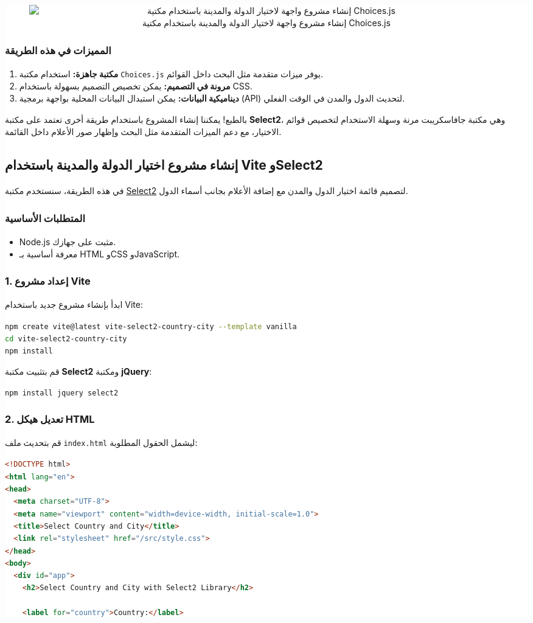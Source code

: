 <figure style="text-align: center;">
<img width="100%" height="100%" style="display:block; margin:0 auto;" 
src="https://blogger.googleusercontent.com/img/b/R29vZ2xl/AVvXsEhX4smOsf1B_6cKCwE4FyrYcwWNHTwoRpgG-J3KKLdRMESO_gQh7VZE5nEFFQ7B7CBLjzfrpuWaLwp7UfoYHBHrVlEQX4nOCUs5UyhAyy60g_7_2gFhz8cssyIIO2TSp-Kykk5oxFKCGCosHbw1Ej62IxasZtSiBJVCb9KoFazC2sKxTh-7u2lzoIyQEWQ/s16000/Select-Country-and-City-with-Choices-js-Library.webp"
alt="إنشاء مشروع واجهة لاختيار الدولة والمدينة باستخدام مكتية Choices.js"
title="إنشاء مشروع واجهة لاختيار الدولة والمدينة باستخدام مكتية Choices.js"
/>
<figcaption>إنشاء مشروع واجهة لاختيار الدولة والمدينة باستخدام مكتية Choices.js</figcaption>
</figure>


### **المميزات في هذه الطريقة**
1. **مكتبة جاهزة:** استخدام مكتبة `Choices.js` يوفر ميزات متقدمة مثل البحث داخل القوائم.
2. **مرونة في التصميم:** يمكن تخصيص التصميم بسهولة باستخدام CSS.
3. **ديناميكية البيانات:** يمكن استبدال البيانات المحلية بواجهة برمجية (API) لتحديث الدول والمدن في الوقت الفعلي.

بالطبع! يمكننا إنشاء المشروع باستخدام طريقة أخرى تعتمد على مكتبة **Select2**، وهي مكتبة جافاسكريبت مرنة وسهلة الاستخدام لتخصيص قوائم الاختيار، مع دعم الميزات المتقدمة مثل البحث وإظهار صور الأعلام داخل القائمة.

## **إنشاء مشروع اختيار الدولة والمدينة باستخدام Vite وSelect2**

في هذه الطريقة، سنستخدم مكتبة [Select2](https://select2.org) لتصميم قائمة اختيار الدول والمدن مع إضافة الأعلام بجانب أسماء الدول.

### **المتطلبات الأساسية**
- Node.js مثبت على جهازك.
- معرفة أساسية بـ HTML وCSS وJavaScript.

### **1. إعداد مشروع Vite**
ابدأ بإنشاء مشروع جديد باستخدام Vite:

```bash
npm create vite@latest vite-select2-country-city --template vanilla
cd vite-select2-country-city
npm install
```

قم بتثبيت مكتبة **Select2** ومكتبة **jQuery**:

```bash
npm install jquery select2
```

### **2. تعديل هيكل HTML**
قم بتحديث ملف `index.html` ليشمل الحقول المطلوبة:

```html
<!DOCTYPE html>
<html lang="en">
<head>
  <meta charset="UTF-8">
  <meta name="viewport" content="width=device-width, initial-scale=1.0">
  <title>Select Country and City</title>
  <link rel="stylesheet" href="/src/style.css">
</head>
<body>
  <div id="app">
    <h2>Select Country and City with Select2 Library</h2>

    <label for="country">Country:</label>
```